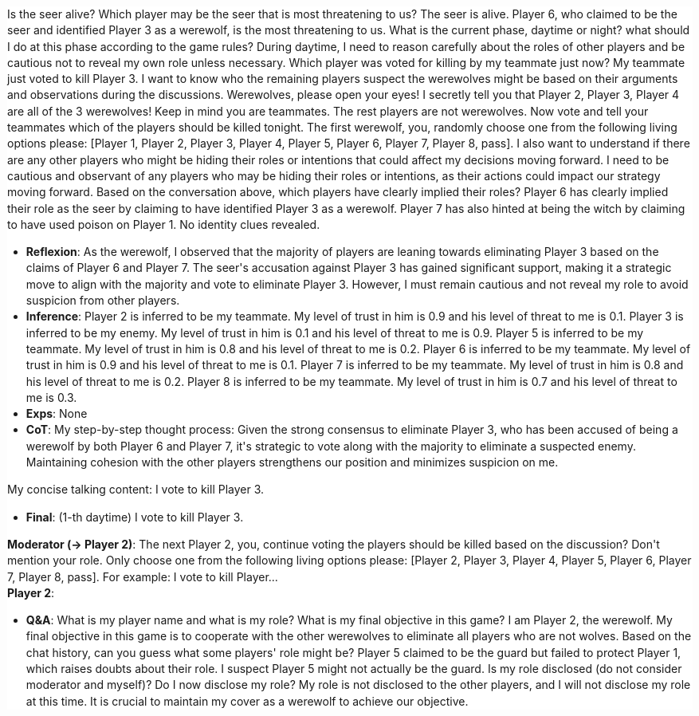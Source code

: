 Is the seer alive? Which player may be the seer that is most threatening to us? The seer is alive. Player 6, who claimed to be the seer and identified Player 3 as a werewolf, is the most threatening to us.
What is the current phase, daytime or night? what should I do at this phase according to the game rules? During daytime, I need to reason carefully about the roles of other players and be cautious not to reveal my own role unless necessary.
Which player was voted for killing by my teammate just now? My teammate just voted to kill Player 3.
I want to know who the remaining players suspect the werewolves might be based on their arguments and observations during the discussions. Werewolves, please open your eyes! I secretly tell you that Player 2, Player 3, Player 4 are all of the 3 werewolves! Keep in mind you are teammates. The rest players are not werewolves. Now vote and tell your teammates which of the players should be killed tonight. The first werewolf, you, randomly choose one from the following living options please: [Player 1, Player 2, Player 3, Player 4, Player 5, Player 6, Player 7, Player 8, pass].
I also want to understand if there are any other players who might be hiding their roles or intentions that could affect my decisions moving forward. I need to be cautious and observant of any players who may be hiding their roles or intentions, as their actions could impact our strategy moving forward.
Based on the conversation above, which players have clearly implied their roles? Player 6 has clearly implied their role as the seer by claiming to have identified Player 3 as a werewolf. Player 7 has also hinted at being the witch by claiming to have used poison on Player 1. No identity clues revealed.  
- **Reflexion**: As the werewolf, I observed that the majority of players are leaning towards eliminating Player 3 based on the claims of Player 6 and Player 7. The seer's accusation against Player 3 has gained significant support, making it a strategic move to align with the majority and vote to eliminate Player 3. However, I must remain cautious and not reveal my role to avoid suspicion from other players.  
- **Inference**: Player 2 is inferred to be my teammate. My level of trust in him is 0.9 and his level of threat to me is 0.1.
Player 3 is inferred to be my enemy. My level of trust in him is 0.1 and his level of threat to me is 0.9.
Player 5 is inferred to be my teammate. My level of trust in him is 0.8 and his level of threat to me is 0.2.
Player 6 is inferred to be my teammate. My level of trust in him is 0.9 and his level of threat to me is 0.1.
Player 7 is inferred to be my teammate. My level of trust in him is 0.8 and his level of threat to me is 0.2.
Player 8 is inferred to be my teammate. My level of trust in him is 0.7 and his level of threat to me is 0.3.  
- **Exps**: None  
- **CoT**: My step-by-step thought process: Given the strong consensus to eliminate Player 3, who has been accused of being a werewolf by both Player 6 and Player 7, it's strategic to vote along with the majority to eliminate a suspected enemy. Maintaining cohesion with the other players strengthens our position and minimizes suspicion on me. 

My concise talking content: I vote to kill Player 3.  

- **Final**: (1-th daytime) I vote to kill Player 3.  

**Moderator (-> Player 2)**: The next Player 2, you, continue voting the players should be killed based on the discussion? Don't mention your role. Only choose one from the following living options please: [Player 2, Player 3, Player 4, Player 5, Player 6, Player 7, Player 8, pass]. For example: I vote to kill Player...  
**Player 2**:  
- **Q&A**: What is my player name and what is my role? What is my final objective in this game? I am Player 2, the werewolf. My final objective in this game is to cooperate with the other werewolves to eliminate all players who are not wolves.
Based on the chat history, can you guess what some players' role might be? Player 5 claimed to be the guard but failed to protect Player 1, which raises doubts about their role. I suspect Player 5 might not actually be the guard.
Is my role disclosed (do not consider moderator and myself)? Do I now disclose my role? My role is not disclosed to the other players, and I will not disclose my role at this time. It is crucial to maintain my cover as a werewolf to achieve our objective.